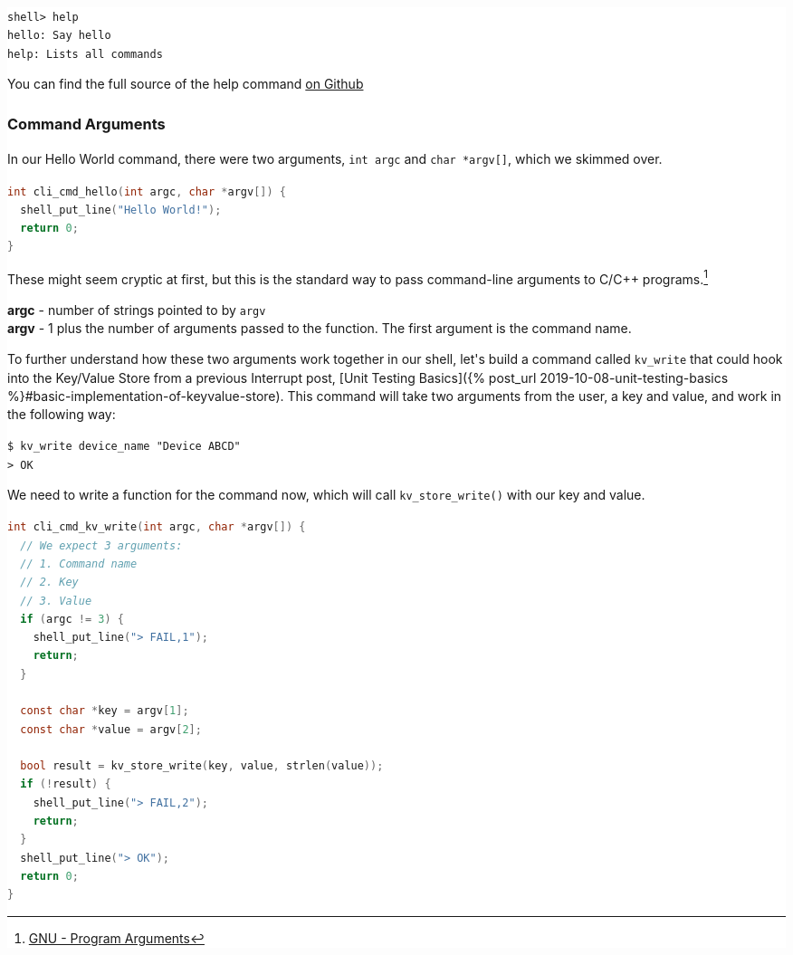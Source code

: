 ```
shell> help
hello: Say hello
help: Lists all commands
```

You can find the full source of the help command
[on Github](https://github.com/memfault/interrupt/blob/master/example/firmware-shell/part2/shell/src/shell.c#L148-L156)

### Command Arguments

In our Hello World command, there were two arguments, `int argc` and
`char *argv[]`, which we skimmed over.

```c
int cli_cmd_hello(int argc, char *argv[]) {
  shell_put_line("Hello World!");
  return 0;
}
```

These might seem cryptic at first, but this is the standard way to pass
command-line arguments to C/C++ programs.[^command_line_args]

**argc** - number of strings pointed to by `argv`<br> **argv** - 1 plus the
number of arguments passed to the function. The first argument is the command
name.<br>

To further understand how these two arguments work together in our shell, let's
build a command called `kv_write` that could hook into the Key/Value Store from
a previous Interrupt post, [Unit Testing
Basics]({% post_url 2019-10-08-unit-testing-basics %}#basic-implementation-of-keyvalue-store).
This command will take two arguments from the user, a key and value, and work in
the following way:

```
$ kv_write device_name "Device ABCD"
> OK
```

We need to write a function for the command now, which will call
`kv_store_write()` with our key and value.

```c
int cli_cmd_kv_write(int argc, char *argv[]) {
  // We expect 3 arguments:
  // 1. Command name
  // 2. Key
  // 3. Value
  if (argc != 3) {
    shell_put_line("> FAIL,1");
    return;
  }

  const char *key = argv[1];
  const char *value = argv[2];

  bool result = kv_store_write(key, value, strlen(value));
  if (!result) {
    shell_put_line("> FAIL,2");
    return;
  }
  shell_put_line("> OK");
  return 0;
}
```


[^sdk_uart]: [Nordic nRF52 SDK - UART](https://infocenter.nordicsemi.com/index.jsp?topic=%2Fcom.nordic.infocenter.sdk5.v15.3.0%2Fgroup__app__uart.html)
[^libopencm3_uart_console]: [libopencm3 UART Console example](https://github.com/libopencm3/libopencm3-examples/blob/master/examples/stm32/f4/stm32f429i-discovery/usart_console/usart_console.c)
[^miniterm]: [PySerial Miniterm](https://pyserial.readthedocs.io/en/latest/tools.html#module-serial.tools.miniterm)
[^gnu_toolchain]: [GNU ARM Embedded toolchain for download](https://developer.arm.com/tools-and-software/open-source-software/developer-tools/gnu-toolchain/gnu-rm/downloads)
[^jlink]: [JLinkGDBServer](https://www.segger.com/products/debug-probes/j-link/tools/j-link-gdb-server/about-j-link-gdb-server/)
[^nrf5_sdk]: [nRF52840 Development Kit](https://www.nordicsemi.com/Software-and-Tools/Development-Kits/nRF52840-DK)
[^command_line_args]: [GNU - Program Arguments](https://www.gnu.org/software/libc/manual/html_node/Program-Arguments.html)